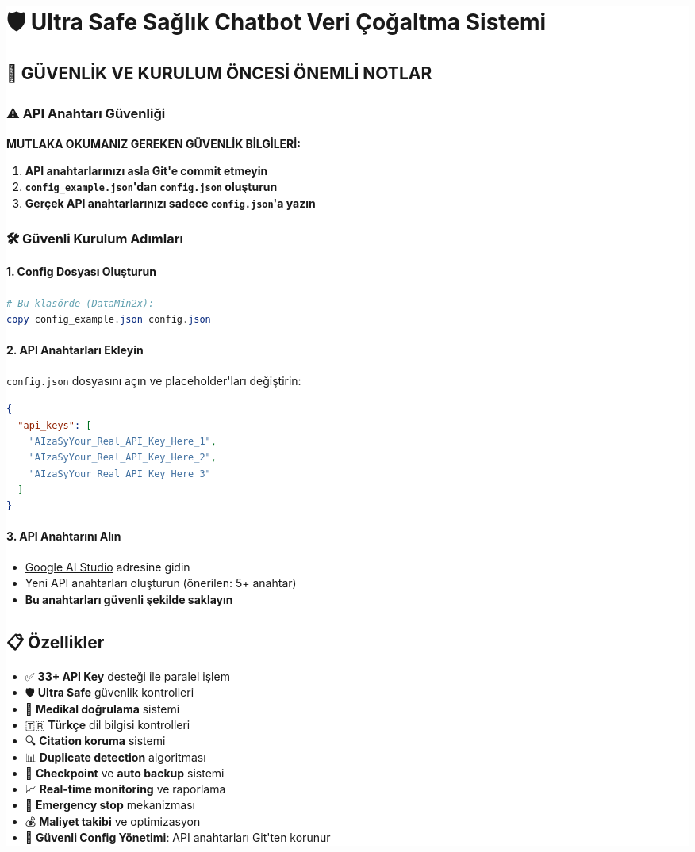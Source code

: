 # 🛡️ Ultra Safe Sağlık Chatbot Veri Çoğaltma Sistemi

## 🔐 GÜVENLİK VE KURULUM ÖNCESİ ÖNEMLİ NOTLAR

### ⚠️ API Anahtarı Güvenliği
**MUTLAKA OKUMANIZ GEREKEN GÜVENLİK BİLGİLERİ:**

1. **API anahtarlarınızı asla Git'e commit etmeyin**
2. **`config_example.json`'dan `config.json` oluşturun**
3. **Gerçek API anahtarlarınızı sadece `config.json`'a yazın**

### 🛠️ Güvenli Kurulum Adımları

#### 1. Config Dosyası Oluşturun
```powershell
# Bu klasörde (DataMin2x):
copy config_example.json config.json
```

#### 2. API Anahtarları Ekleyin
`config.json` dosyasını açın ve placeholder'ları değiştirin:
```json
{
  "api_keys": [
    "AIzaSyYour_Real_API_Key_Here_1",
    "AIzaSyYour_Real_API_Key_Here_2",
    "AIzaSyYour_Real_API_Key_Here_3"
  ]
}
```

#### 3. API Anahtarını Alın
- [Google AI Studio](https://aistudio.google.com/app/apikey) adresine gidin
- Yeni API anahtarları oluşturun (önerilen: 5+ anahtar)
- **Bu anahtarları güvenli şekilde saklayın**

## 📋 Özellikler

- ✅ **33+ API Key** desteği ile paralel işlem
- 🛡️ **Ultra Safe** güvenlik kontrolleri
- 🏥 **Medikal doğrulama** sistemi
- 🇹🇷 **Türkçe** dil bilgisi kontrolleri
- 🔍 **Citation koruma** sistemi
- 📊 **Duplicate detection** algoritması
- 💾 **Checkpoint** ve **auto backup** sistemi
- 📈 **Real-time monitoring** ve raporlama
- 🚨 **Emergency stop** mekanizması
- 💰 **Maliyet takibi** ve optimizasyon
- 🔐 **Güvenli Config Yönetimi**: API anahtarları Git'ten korunur
